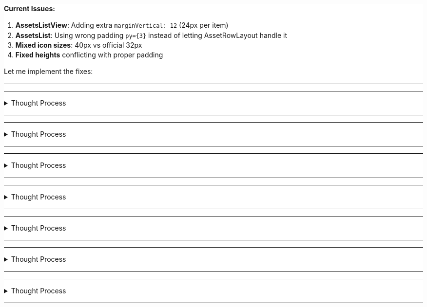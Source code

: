 **Current Issues:**
1. **AssetsListView**: Adding extra `marginVertical: 12` (24px per item)
2. **AssetsList**: Using wrong padding `py={3}` instead of letting AssetRowLayout handle it
3. **Mixed icon sizes**: 40px vs official 32px
4. **Fixed heights** conflicting with proper padding

Let me implement the fixes:

---



---

<think><details><summary>Thought Process</summary></details></think>

---



---

<think><details><summary>Thought Process</summary></details></think>

---



---

<think><details><summary>Thought Process</summary></details></think>

---



---

<think><details><summary>Thought Process</summary></details></think>

---



---

<think><details><summary>Thought Process</summary></details></think>

---



---

<think><details><summary>Thought Process</summary></details></think>

---



---

<think><details><summary>Thought Process</summary></details></think>

---
